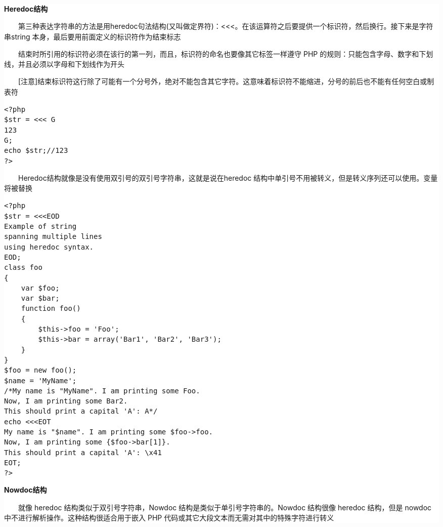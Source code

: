 **Heredoc结构**

　　第三种表达字符串的方法是用heredoc句法结构(又叫做定界符)：&lt;&lt;&lt;。在该运算符之后要提供一个标识符，然后换行。接下来是字符串string 本身，最后要用前面定义的标识符作为结束标志

　　结束时所引用的标识符必须在该行的第一列，而且，标识符的命名也要像其它标签一样遵守 PHP 的规则：只能包含字母、数字和下划线，并且必须以字母和下划线作为开头

　　[注意]结束标识符这行除了可能有一个分号外，绝对不能包含其它字符。这意味着标识符不能缩进，分号的前后也不能有任何空白或制表符

<div class="cnblogs_code">
<pre>&lt;?php 
$str = &lt;&lt;&lt; G
123
G;
echo $str;//123
?&gt;</pre>
</div>

　　Heredoc结构就像是没有使用双引号的双引号字符串，这就是说在heredoc 结构中单引号不用被转义，但是转义序列还可以使用。变量将被替换

<div class="cnblogs_code">
<pre>&lt;?php
$str = &lt;&lt;&lt;EOD
Example of string
spanning multiple lines
using heredoc syntax.
EOD;
class foo
{
    var $foo;
    var $bar;
    function foo()
    {
        $this-&gt;foo = 'Foo';
        $this-&gt;bar = array('Bar1', 'Bar2', 'Bar3');
    }
}
$foo = new foo();
$name = 'MyName';
/*My name is "MyName". I am printing some Foo.
Now, I am printing some Bar2.
This should print a capital 'A': A*/
echo &lt;&lt;&lt;EOT
My name is "$name". I am printing some $foo-&gt;foo.
Now, I am printing some {$foo-&gt;bar[1]}.
This should print a capital 'A': \x41
EOT;
?&gt;</pre>
</div>

**Nowdoc结构**

　　就像 heredoc 结构类似于双引号字符串，Nowdoc 结构是类似于单引号字符串的。Nowdoc 结构很像&nbsp;heredoc 结构，但是 nowdoc 中不进行解析操作。这种结构很适合用于嵌入 PHP 代码或其它大段文本而无需对其中的特殊字符进行转义
